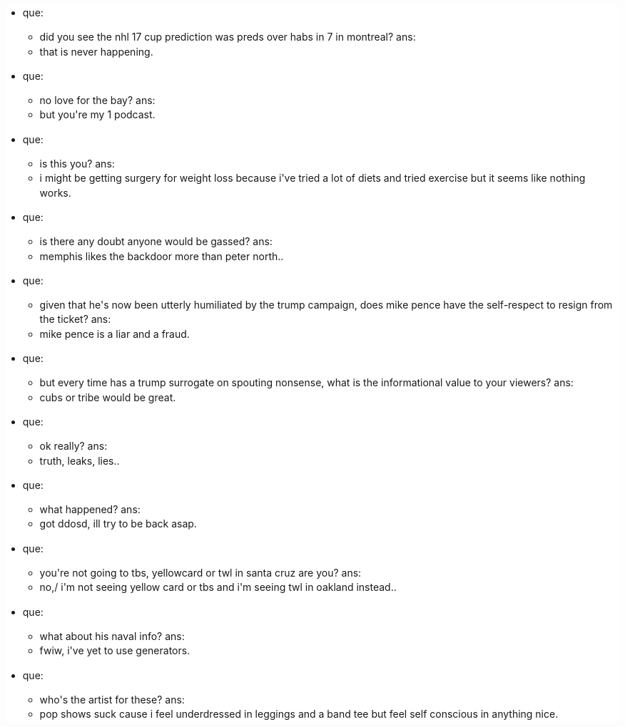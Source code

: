 - que:
  - did you see the nhl 17 cup prediction was preds over habs in 7 in montreal?
  ans:
  - that is never happening.

- que:
  - no love for the bay?
  ans:
  - but you're my 1 podcast.

- que:
  - is this you?
  ans:
  - i might be getting surgery for weight loss because i've tried a lot of diets and tried exercise but it seems like nothing works.

- que:
  - is there any doubt anyone would be gassed?
  ans:
  - memphis likes the backdoor more than peter north..

- que:
  - given that he's now been utterly humiliated by the trump campaign, does mike pence have the self-respect to resign from the ticket?
  ans:
  - mike pence is a liar and a fraud.

- que:
  - but every time has a trump surrogate on spouting nonsense, what is the informational value to your viewers?
  ans:
  - cubs or tribe would be great.

- que:
  - ok really?
  ans:
  - truth, leaks, lies..

- que:
  - what happened?
  ans:
  - got ddosd, ill try to be back asap.

- que:
  - you're not going to tbs, yellowcard or twl in santa cruz are you?
  ans:
  - no,/ i'm not seeing yellow card or tbs and i'm seeing twl in oakland instead..

- que:
  - what about his naval info?
  ans:
  - fwiw, i've yet to use generators.

- que:
  - who's the artist for these?
  ans:
  - pop shows suck cause i feel underdressed in leggings and a band tee but feel self conscious in anything nice.
